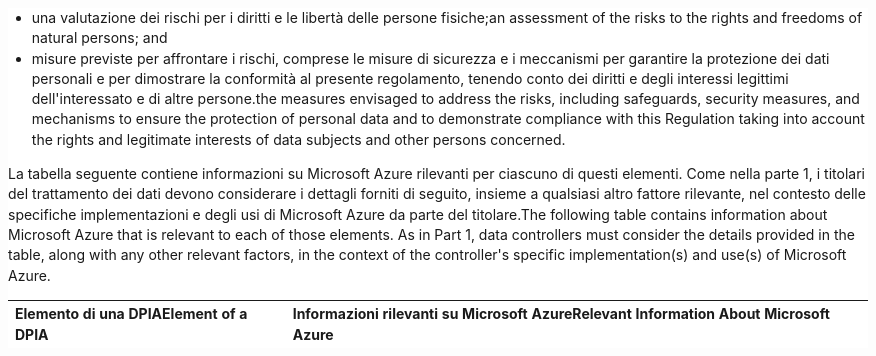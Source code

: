 - <span data-ttu-id="62ae5-138">una valutazione dei rischi per i diritti e le libertà delle persone fisiche;</span><span class="sxs-lookup"><span data-stu-id="62ae5-138">an assessment of the risks to the rights and freedoms of natural persons; and</span></span>
- <span data-ttu-id="62ae5-139">misure previste per affrontare i rischi, comprese le misure di sicurezza e i meccanismi per garantire la protezione dei dati personali e per dimostrare la conformità al presente regolamento, tenendo conto dei diritti e degli interessi legittimi dell'interessato e di altre persone.</span><span class="sxs-lookup"><span data-stu-id="62ae5-139">the measures envisaged to address the risks, including safeguards, security measures, and mechanisms to ensure the protection of personal data and to demonstrate compliance with this Regulation taking into account the rights and legitimate interests of data subjects and other persons concerned.</span></span>

<span data-ttu-id="62ae5-p108">La tabella seguente contiene informazioni su Microsoft Azure rilevanti per ciascuno di questi elementi. Come nella parte 1, i titolari del trattamento dei dati devono considerare i dettagli forniti di seguito, insieme a qualsiasi altro fattore rilevante, nel contesto delle specifiche implementazioni e degli usi di Microsoft Azure da parte del titolare.</span><span class="sxs-lookup"><span data-stu-id="62ae5-p108">The following table contains information about Microsoft Azure that is relevant to each of those elements. As in Part 1, data controllers must consider the details provided in the table, along with any other relevant factors, in the context of the controller's specific implementation(s) and use(s) of Microsoft Azure.</span></span>

|<span data-ttu-id="62ae5-142">**Elemento di una DPIA**</span><span class="sxs-lookup"><span data-stu-id="62ae5-142">**Element of a DPIA**</span></span>|<span data-ttu-id="62ae5-143">**Informazioni rilevanti su Microsoft Azure**</span><span class="sxs-lookup"><span data-stu-id="62ae5-143">**Relevant Information About Microsoft Azure**</span></span>|
|:---|:---|